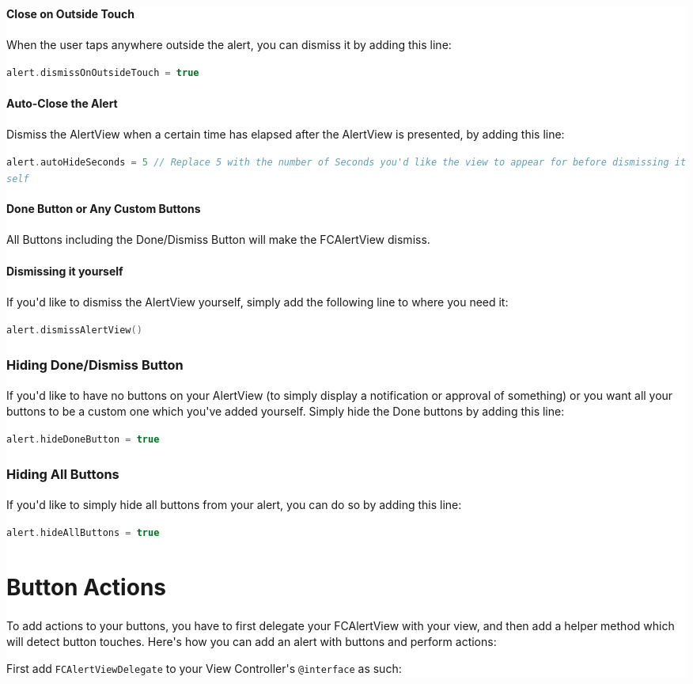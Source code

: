 #### Close on Outside Touch

When the user taps anywhere outside the alert, you can dismiss it by adding this line:

```Swift
alert.dismissOnOutsideTouch = true
```

#### Auto-Close the Alert

Dismiss the AlertView when a certain time has elapsed after the AlertView is presented, by adding this line:

```Swift
alert.autoHideSeconds = 5 // Replace 5 with the number of Seconds you'd like the view to appear for before dismissing itself
```

#### Done Button or Any Custom Buttons

All Buttons including the Done/Dismiss Button will make the FCAlertView dismiss.

#### Dismissing it yourself

If you'd like to dismiss the AlertView yourself, simply add the following line to where you need it:

```Swift
alert.dismissAlertView()
```

### Hiding Done/Dismiss Button

If you'd like to have no buttons on your AlertView (to simply display a notification or approval of something) or you want all your buttons to be a custom one which you've added yourself. Simply hide the Done buttons by adding this line:

```Swift
alert.hideDoneButton = true
```

### Hiding All Buttons

If you'd like to simply hide all buttons from your alert, you can do so by adding this line:

```Swift
alert.hideAllButtons = true
```

# Button Actions

To add actions to your buttons, you have to first delegate your FCAlertView with your view, and then add a helper method which will detect button touches. Here's how you can add an alert with buttons and perform actions:

First add ```FCAlertViewDelegate``` to your View Controller's ```@interface``` as such:

